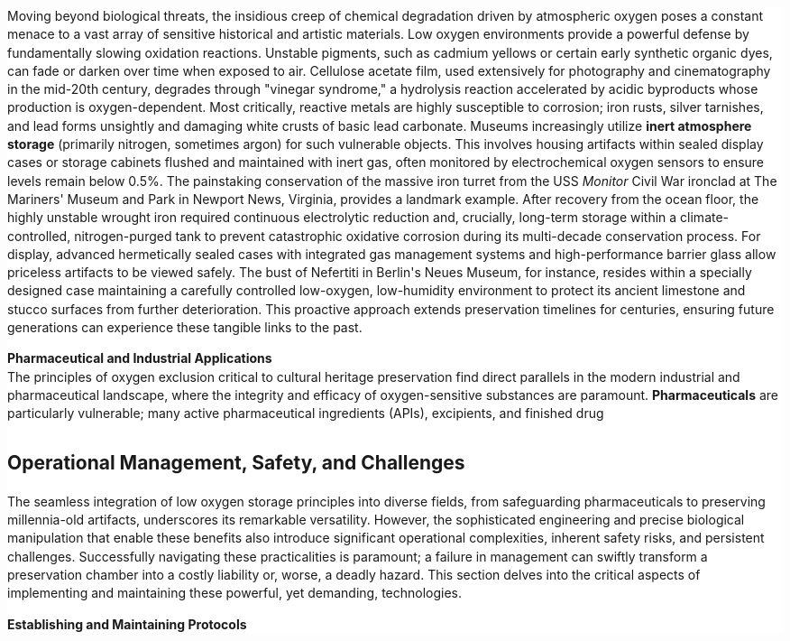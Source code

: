 Moving beyond biological threats, the insidious creep of chemical degradation driven by atmospheric oxygen poses a constant menace to a vast array of sensitive historical and artistic materials. Low oxygen environments provide a powerful defense by fundamentally slowing oxidation reactions. Unstable pigments, such as cadmium yellows or certain early synthetic organic dyes, can fade or darken over time when exposed to air. Cellulose acetate film, used extensively for photography and cinematography in the mid-20th century, degrades through "vinegar syndrome," a hydrolysis reaction accelerated by acidic byproducts whose production is oxygen-dependent. Most critically, reactive metals are highly susceptible to corrosion; iron rusts, silver tarnishes, and lead forms unsightly and damaging white crusts of basic lead carbonate. Museums increasingly utilize **inert atmosphere storage** (primarily nitrogen, sometimes argon) for such vulnerable objects. This involves housing artifacts within sealed display cases or storage cabinets flushed and maintained with inert gas, often monitored by electrochemical oxygen sensors to ensure levels remain below 0.5%. The painstaking conservation of the massive iron turret from the USS *Monitor* Civil War ironclad at The Mariners' Museum and Park in Newport News, Virginia, provides a landmark example. After recovery from the ocean floor, the highly unstable wrought iron required continuous electrolytic reduction and, crucially, long-term storage within a climate-controlled, nitrogen-purged tank to prevent catastrophic oxidative corrosion during its multi-decade conservation process. For display, advanced hermetically sealed cases with integrated gas management systems and high-performance barrier glass allow priceless artifacts to be viewed safely. The bust of Nefertiti in Berlin's Neues Museum, for instance, resides within a specially designed case maintaining a carefully controlled low-oxygen, low-humidity environment to protect its ancient limestone and stucco surfaces from further deterioration. This proactive approach extends preservation timelines for centuries, ensuring future generations can experience these tangible links to the past.

**Pharmaceutical and Industrial Applications**  
The principles of oxygen exclusion critical to cultural heritage preservation find direct parallels in the modern industrial and pharmaceutical landscape, where the integrity and efficacy of oxygen-sensitive substances are paramount. **Pharmaceuticals** are particularly vulnerable; many active pharmaceutical ingredients (APIs), excipients, and finished drug

## Operational Management, Safety, and Challenges

The seamless integration of low oxygen storage principles into diverse fields, from safeguarding pharmaceuticals to preserving millennia-old artifacts, underscores its remarkable versatility. However, the sophisticated engineering and precise biological manipulation that enable these benefits also introduce significant operational complexities, inherent safety risks, and persistent challenges. Successfully navigating these practicalities is paramount; a failure in management can swiftly transform a preservation chamber into a costly liability or, worse, a deadly hazard. This section delves into the critical aspects of implementing and maintaining these powerful, yet demanding, technologies.

**Establishing and Maintaining Protocols**  